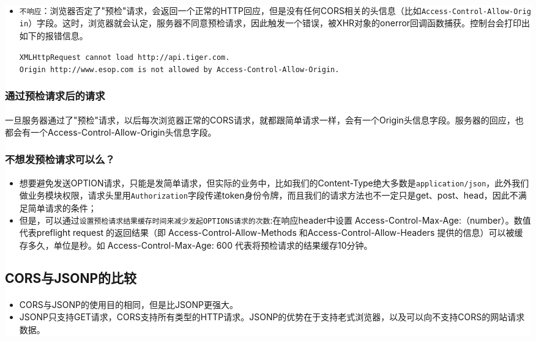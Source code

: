 - `不响应`：浏览器否定了"预检"请求，会返回一个正常的HTTP回应，但是没有任何CORS相关的头信息（比如`Access-Control-Allow-Origin`）字段。这时，浏览器就会认定，服务器不同意预检请求，因此触发一个错误，被XHR对象的onerror回调函数捕获。控制台会打印出如下的报错信息。
    ```
    XMLHttpRequest cannot load http://api.tiger.com.
    Origin http://www.esop.com is not allowed by Access-Control-Allow-Origin.
    ```

### 通过预检请求后的请求

一旦服务器通过了"预检"请求，以后每次浏览器正常的CORS请求，就都跟简单请求一样，会有一个Origin头信息字段。服务器的回应，也都会有一个Access-Control-Allow-Origin头信息字段。

### 不想发预检请求可以么？

- 想要避免发送OPTION请求，只能是发简单请求，但实际的业务中，比如我们的Content-Type绝大多数是`application/json`，此外我们做业务模块权限，请求头里用`Authorization`字段传递token身份令牌，而且我们的请求方法也不一定只是get、post、head，因此不满足简单请求的条件；
- 但是，可以通过`设置预检请求结果缓存时间来减少发起OPTIONS请求的次数`:在响应header中设置 Access-Control-Max-Age:（number）。数值代表preflight request 的返回结果（即 Access-Control-Allow-Methods 和Access-Control-Allow-Headers 提供的信息）可以被缓存多久，单位是秒。如 Access-Control-Max-Age: 600 代表将预检请求的结果缓存10分钟。


## CORS与JSONP的比较

- CORS与JSONP的使用目的相同，但是比JSONP更强大。
- JSONP只支持GET请求，CORS支持所有类型的HTTP请求。JSONP的优势在于支持老式浏览器，以及可以向不支持CORS的网站请求数据。
